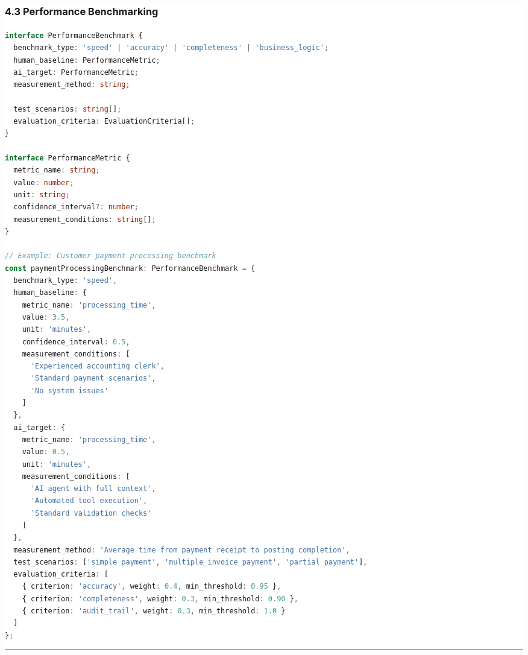 ### 4.3 Performance Benchmarking

```typescript
interface PerformanceBenchmark {
  benchmark_type: 'speed' | 'accuracy' | 'completeness' | 'business_logic';
  human_baseline: PerformanceMetric;
  ai_target: PerformanceMetric;
  measurement_method: string;
  
  test_scenarios: string[];
  evaluation_criteria: EvaluationCriteria[];
}

interface PerformanceMetric {
  metric_name: string;
  value: number;
  unit: string;
  confidence_interval?: number;
  measurement_conditions: string[];
}

// Example: Customer payment processing benchmark
const paymentProcessingBenchmark: PerformanceBenchmark = {
  benchmark_type: 'speed',
  human_baseline: {
    metric_name: 'processing_time',
    value: 3.5,
    unit: 'minutes',
    confidence_interval: 0.5,
    measurement_conditions: [
      'Experienced accounting clerk',
      'Standard payment scenarios',
      'No system issues'
    ]
  },
  ai_target: {
    metric_name: 'processing_time',
    value: 0.5,
    unit: 'minutes',
    measurement_conditions: [
      'AI agent with full context',
      'Automated tool execution',
      'Standard validation checks'
    ]
  },
  measurement_method: 'Average time from payment receipt to posting completion',
  test_scenarios: ['simple_payment', 'multiple_invoice_payment', 'partial_payment'],
  evaluation_criteria: [
    { criterion: 'accuracy', weight: 0.4, min_threshold: 0.95 },
    { criterion: 'completeness', weight: 0.3, min_threshold: 0.90 },
    { criterion: 'audit_trail', weight: 0.3, min_threshold: 1.0 }
  ]
};
```

---